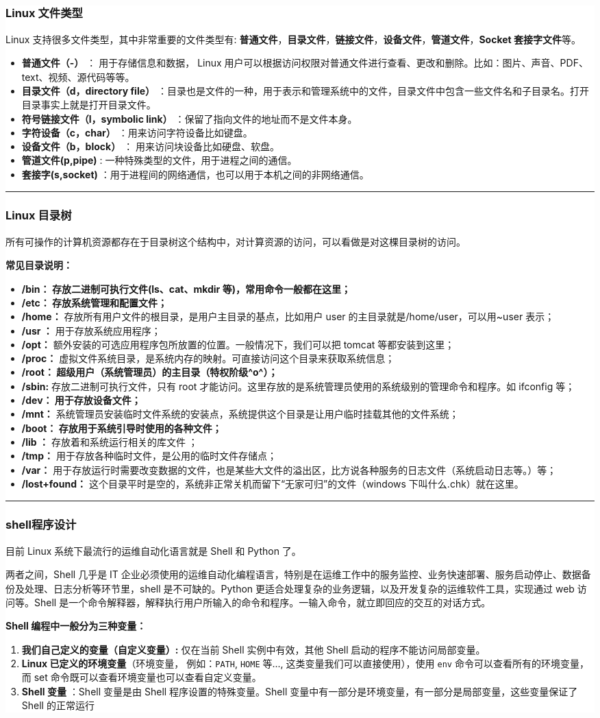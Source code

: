 

### Linux 文件类型

Linux 支持很多文件类型，其中非常重要的文件类型有: **普通文件**，**目录文件**，**链接文件**，**设备文件**，**管道文件**，**Socket 套接字文件**等。

- **普通文件（-）** ： 用于存储信息和数据， Linux 用户可以根据访问权限对普通文件进行查看、更改和删除。比如：图片、声音、PDF、text、视频、源代码等等。
- **目录文件（d，directory file）** ：目录也是文件的一种，用于表示和管理系统中的文件，目录文件中包含一些文件名和子目录名。打开目录事实上就是打开目录文件。
- **符号链接文件（l，symbolic link）** ：保留了指向文件的地址而不是文件本身。
- **字符设备（c，char）** ：用来访问字符设备比如键盘。
- **设备文件（b，block）** ： 用来访问块设备比如硬盘、软盘。
- **管道文件(p,pipe)** : 一种特殊类型的文件，用于进程之间的通信。
- **套接字(s,socket)** ：用于进程间的网络通信，也可以用于本机之间的非网络通信。

------

### Linux 目录树

所有可操作的计算机资源都存在于目录树这个结构中，对计算资源的访问，可以看做是对这棵目录树的访问。

**常见目录说明：**

- **/bin： 存放二进制可执行文件(ls、cat、mkdir 等)，常用命令一般都在这里；**
- **/etc： 存放系统管理和配置文件；**
- **/home：** 存放所有用户文件的根目录，是用户主目录的基点，比如用户 user 的主目录就是/home/user，可以用~user 表示；
- **/usr ：** 用于存放系统应用程序；
- **/opt：** 额外安装的可选应用程序包所放置的位置。一般情况下，我们可以把 tomcat 等都安装到这里；
- **/proc：** 虚拟文件系统目录，是系统内存的映射。可直接访问这个目录来获取系统信息；
- **/root： 超级用户（系统管理员）的主目录（特权阶级^o^）；**
- **/sbin:** 存放二进制可执行文件，只有 root 才能访问。这里存放的是系统管理员使用的系统级别的管理命令和程序。如 ifconfig 等；
- **/dev： 用于存放设备文件；**
- **/mnt：** 系统管理员安装临时文件系统的安装点，系统提供这个目录是让用户临时挂载其他的文件系统；
- **/boot： 存放用于系统引导时使用的各种文件；**
- **/lib ：** 存放着和系统运行相关的库文件 ；
- **/tmp：** 用于存放各种临时文件，是公用的临时文件存储点；
- **/var：** 用于存放运行时需要改变数据的文件，也是某些大文件的溢出区，比方说各种服务的日志文件（系统启动日志等。）等；
- **/lost+found：** 这个目录平时是空的，系统非正常关机而留下“无家可归”的文件（windows 下叫什么.chk）就在这里。

------

### shell程序设计

目前 Linux 系统下最流行的运维自动化语言就是 Shell 和 Python 了。

两者之间，Shell 几乎是 IT 企业必须使用的运维自动化编程语言，特别是在运维工作中的服务监控、业务快速部署、服务启动停止、数据备份及处理、日志分析等环节里，shell 是不可缺的。Python 更适合处理复杂的业务逻辑，以及开发复杂的运维软件工具，实现通过 web 访问等。Shell 是一个命令解释器，解释执行用户所输入的命令和程序。一输入命令，就立即回应的交互的对话方式。



**Shell 编程中一般分为三种变量：**

1. **我们自己定义的变量（自定义变量）:** 仅在当前 Shell 实例中有效，其他 Shell 启动的程序不能访问局部变量。
2. **Linux 已定义的环境变量**（环境变量， 例如：`PATH`, `HOME` 等..., 这类变量我们可以直接使用），使用 `env` 命令可以查看所有的环境变量，而 set 命令既可以查看环境变量也可以查看自定义变量。
3. **Shell 变量** ：Shell 变量是由 Shell 程序设置的特殊变量。Shell 变量中有一部分是环境变量，有一部分是局部变量，这些变量保证了 Shell 的正常运行

